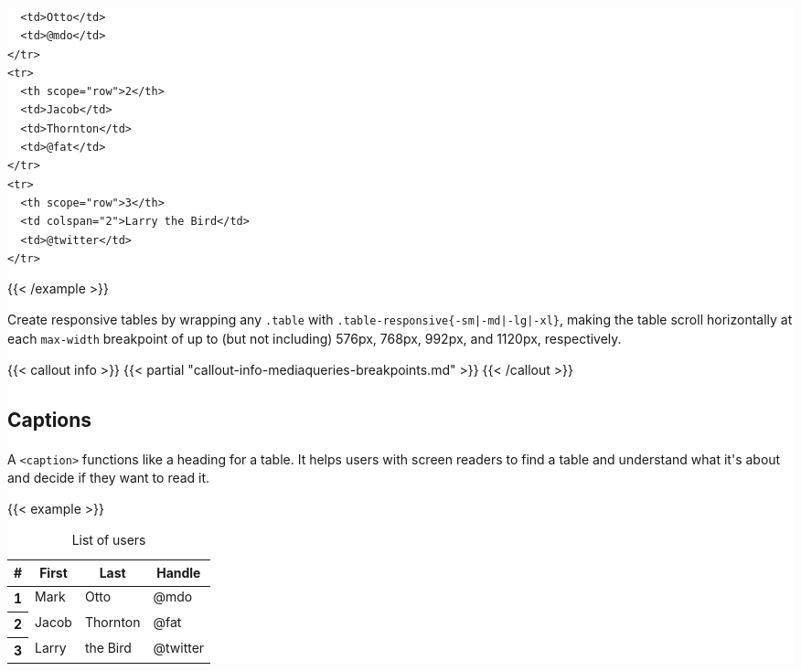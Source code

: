       <td>Otto</td>
      <td>@mdo</td>
    </tr>
    <tr>
      <th scope="row">2</th>
      <td>Jacob</td>
      <td>Thornton</td>
      <td>@fat</td>
    </tr>
    <tr>
      <th scope="row">3</th>
      <td colspan="2">Larry the Bird</td>
      <td>@twitter</td>
    </tr>
  </tbody>
</table>
{{< /example >}}





Create responsive tables by wrapping any `.table` with `.table-responsive{-sm|-md|-lg|-xl}`, making the table scroll horizontally at each `max-width` breakpoint of up to (but not including) 576px, 768px, 992px, and 1120px, respectively.

{{< callout info >}}
{{< partial "callout-info-mediaqueries-breakpoints.md" >}}
{{< /callout >}}

## Captions

A `<caption>` functions like a heading for a table. It helps users with screen readers to find a table and understand what it's about and decide if they want to read it.

{{< example >}}
<table class="table">
  <caption>List of users</caption>
  <thead>
    <tr>
      <th scope="col">#</th>
      <th scope="col">First</th>
      <th scope="col">Last</th>
      <th scope="col">Handle</th>
    </tr>
  </thead>
  <tbody>
    <tr>
      <th scope="row">1</th>
      <td>Mark</td>
      <td>Otto</td>
      <td>@mdo</td>
    </tr>
    <tr>
      <th scope="row">2</th>
      <td>Jacob</td>
      <td>Thornton</td>
      <td>@fat</td>
    </tr>
    <tr>
      <th scope="row">3</th>
      <td>Larry</td>
      <td>the Bird</td>
      <td>@twitter</td>
    </tr>
  </tbody>